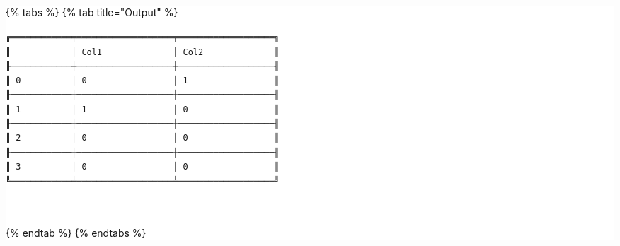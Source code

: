 {% tabs %}
{% tab title="Output" %}
```
╔════════════╤═══════════════════╤═══════════════════╗
║            │ Col1              │ Col2              ║
╟────────────┼───────────────────┼───────────────────╢
║ 0          │ 0                 │ 1                 ║
╟────────────┼───────────────────┼───────────────────╢
║ 1          │ 1                 │ 0                 ║
╟────────────┼───────────────────┼───────────────────╢
║ 2          │ 0                 │ 0                 ║
╟────────────┼───────────────────┼───────────────────╢
║ 3          │ 0                 │ 0                 ║
╚════════════╧═══════════════════╧═══════════════════╝



```
{% endtab %}
{% endtabs %}

